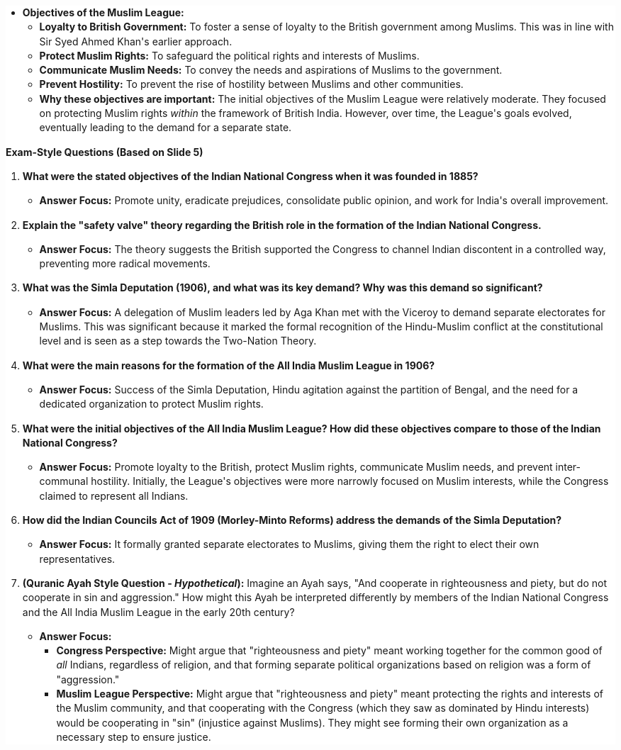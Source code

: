 *   **Objectives of the Muslim League:**
    *   **Loyalty to British Government:** To foster a sense of loyalty to the British government among Muslims. This was in line with Sir Syed Ahmed Khan's earlier approach.
    *   **Protect Muslim Rights:** To safeguard the political rights and interests of Muslims.
    *   **Communicate Muslim Needs:** To convey the needs and aspirations of Muslims to the government.
    *   **Prevent Hostility:** To prevent the rise of hostility between Muslims and other communities.
    *   **Why these objectives are important:**  The initial objectives of the Muslim League were relatively moderate. They focused on protecting Muslim rights *within* the framework of British India. However, over time, the League's goals evolved, eventually leading to the demand for a separate state.

**Exam-Style Questions (Based on Slide 5)**

1.  **What were the stated objectives of the Indian National Congress when it was founded in 1885?**
    *   **Answer Focus:**  Promote unity, eradicate prejudices, consolidate public opinion, and work for India's overall improvement.

2.  **Explain the "safety valve" theory regarding the British role in the formation of the Indian National Congress.**
    *   **Answer Focus:**  The theory suggests the British supported the Congress to channel Indian discontent in a controlled way, preventing more radical movements.

3.  **What was the Simla Deputation (1906), and what was its key demand? Why was this demand so significant?**
    *   **Answer Focus:**  A delegation of Muslim leaders led by Aga Khan met with the Viceroy to demand separate electorates for Muslims. This was significant because it marked the formal recognition of the Hindu-Muslim conflict at the constitutional level and is seen as a step towards the Two-Nation Theory.

4.  **What were the main reasons for the formation of the All India Muslim League in 1906?**
    *   **Answer Focus:**  Success of the Simla Deputation, Hindu agitation against the partition of Bengal, and the need for a dedicated organization to protect Muslim rights.

5.  **What were the initial objectives of the All India Muslim League? How did these objectives compare to those of the Indian National Congress?**
    *   **Answer Focus:**  Promote loyalty to the British, protect Muslim rights, communicate Muslim needs, and prevent inter-communal hostility. Initially, the League's objectives were more narrowly focused on Muslim interests, while the Congress claimed to represent all Indians.

6.  **How did the Indian Councils Act of 1909 (Morley-Minto Reforms) address the demands of the Simla Deputation?**
    *   **Answer Focus:**  It formally granted separate electorates to Muslims, giving them the right to elect their own representatives.

7.  **(Quranic Ayah Style Question - *Hypothetical*):** Imagine an Ayah says, "And cooperate in righteousness and piety, but do not cooperate in sin and aggression." How might this Ayah be interpreted differently by members of the Indian National Congress and the All India Muslim League in the early 20th century?
    *   **Answer Focus:**
        *   **Congress Perspective:**  Might argue that "righteousness and piety" meant working together for the common good of *all* Indians, regardless of religion, and that forming separate political organizations based on religion was a form of "aggression."
        *   **Muslim League Perspective:**  Might argue that "righteousness and piety" meant protecting the rights and interests of the Muslim community, and that cooperating with the Congress (which they saw as dominated by Hindu interests) would be cooperating in "sin" (injustice against Muslims). They might see forming their own organization as a necessary step to ensure justice.
